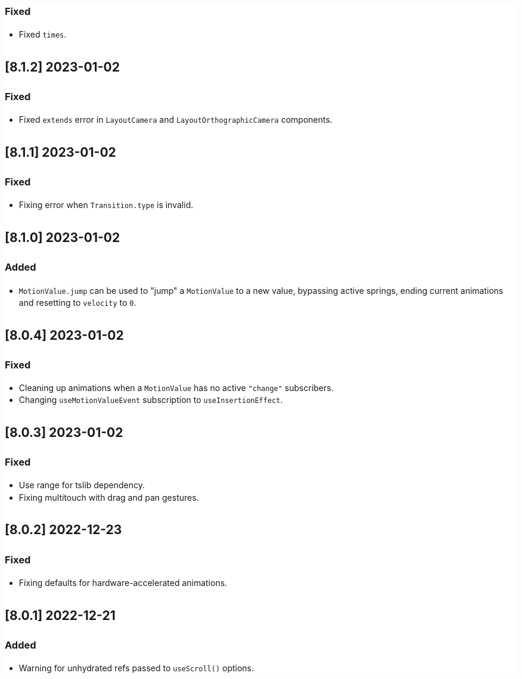 ### Fixed

-   Fixed `times`.

## [8.1.2] 2023-01-02

### Fixed

-   Fixed `extends` error in `LayoutCamera` and `LayoutOrthographicCamera` components.

## [8.1.1] 2023-01-02

### Fixed

-   Fixing error when `Transition.type` is invalid.

## [8.1.0] 2023-01-02

### Added

-   `MotionValue.jump` can be used to "jump" a `MotionValue` to a new value, bypassing active springs, ending current animations and resetting to `velocity` to `0`.

## [8.0.4] 2023-01-02

### Fixed

-   Cleaning up animations when a `MotionValue` has no active `"change"` subscribers.
-   Changing `useMotionValueEvent` subscription to `useInsertionEffect`.

## [8.0.3] 2023-01-02

### Fixed

-   Use range for tslib dependency.
-   Fixing multitouch with drag and pan gestures.

## [8.0.2] 2022-12-23

### Fixed

-   Fixing defaults for hardware-accelerated animations.

## [8.0.1] 2022-12-21

### Added

-   Warning for unhydrated refs passed to `useScroll()` options.
